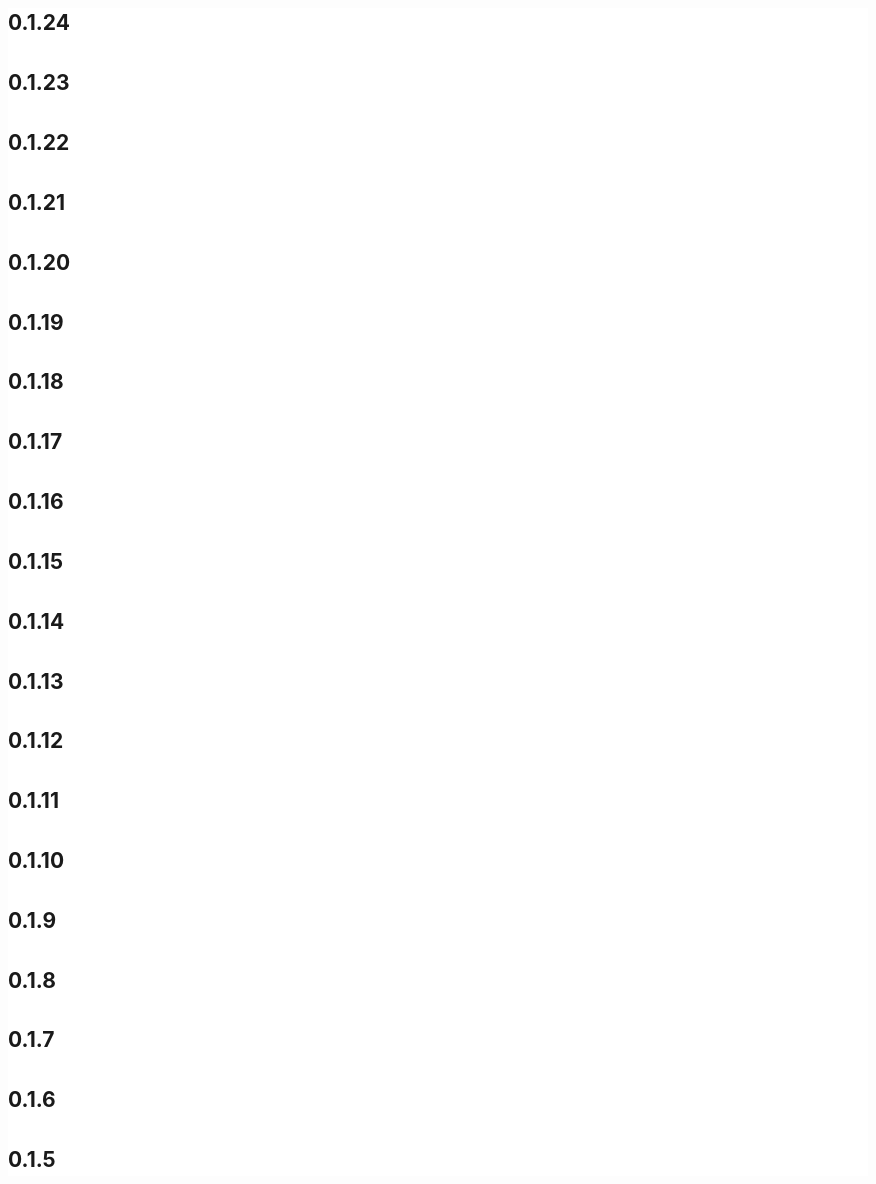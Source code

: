 ## 0.1.24

## 0.1.23

## 0.1.22

## 0.1.21

## 0.1.20

## 0.1.19

## 0.1.18

## 0.1.17

## 0.1.16

## 0.1.15

## 0.1.14

## 0.1.13

## 0.1.12

## 0.1.11

## 0.1.10

## 0.1.9

## 0.1.8

## 0.1.7

## 0.1.6

## 0.1.5
